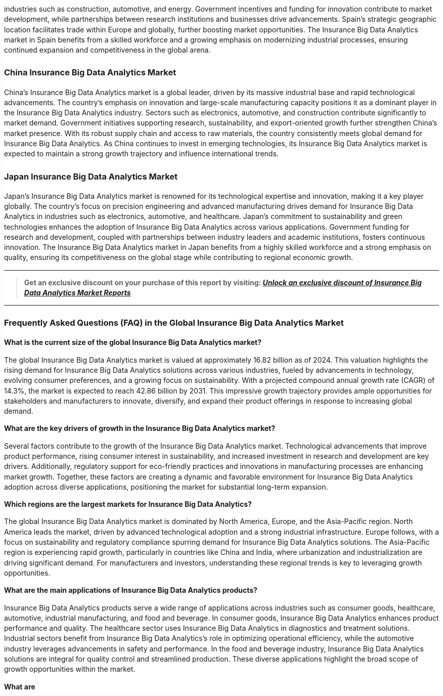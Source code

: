 industries such as construction, automotive, and energy. Government incentives and funding for innovation contribute to market development, while partnerships between research institutions and businesses drive advancements. Spain&rsquo;s strategic geographic location facilitates trade within Europe and globally, further boosting market opportunities. The Insurance Big Data Analytics market in Spain benefits from a skilled workforce and a growing emphasis on modernizing industrial processes, ensuring continued expansion and competitiveness in the global arena.</p><h3>China Insurance Big Data Analytics Market</h3><p>China&rsquo;s Insurance Big Data Analytics market is a global leader, driven by its massive industrial base and rapid technological advancements. The country&rsquo;s emphasis on innovation and large-scale manufacturing capacity positions it as a dominant player in the Insurance Big Data Analytics industry. Sectors such as electronics, automotive, and construction contribute significantly to market demand. Government initiatives supporting research, sustainability, and export-oriented growth further strengthen China&rsquo;s market presence. With its robust supply chain and access to raw materials, the country consistently meets global demand for Insurance Big Data Analytics. As China continues to invest in emerging technologies, its Insurance Big Data Analytics market is expected to maintain a strong growth trajectory and influence international trends.</p><h3>Japan Insurance Big Data Analytics Market</h3><p>Japan&rsquo;s Insurance Big Data Analytics market is renowned for its technological expertise and innovation, making it a key player globally. The country&rsquo;s focus on precision engineering and advanced manufacturing drives demand for Insurance Big Data Analytics in industries such as electronics, automotive, and healthcare. Japan&rsquo;s commitment to sustainability and green technologies enhances the adoption of Insurance Big Data Analytics across various applications. Government funding for research and development, coupled with partnerships between industry leaders and academic institutions, fosters continuous innovation. The Insurance Big Data Analytics market in Japan benefits from a highly skilled workforce and a strong emphasis on quality, ensuring its competitiveness on the global stage while contributing to regional economic growth.</p><hr /><blockquote><p><strong>Get an exclusive discount on your purchase of this report by visiting: <em><a href="://marketresearchpulse.com/ask-for-discount/29726?utm_source=Github&amp;utm_medium=861">Unlock an exclusive discount of Insurance Big Data Analytics Market Reports</a></em>&nbsp;</strong></p></blockquote><hr /><h3>Frequently Asked Questions (FAQ) in the Global Insurance Big Data Analytics Market</h3><p><strong>What is the current size of the global Insurance Big Data Analytics market?</strong></p><p>The global Insurance Big Data Analytics market is valued at approximately 16.82 billion as of 2024. This valuation highlights the rising demand for Insurance Big Data Analytics solutions across various industries, fueled by advancements in technology, evolving consumer preferences, and a growing focus on sustainability. With a projected compound annual growth rate (CAGR) of 14.3%, the market is expected to reach 42.86 billion by 2031. This impressive growth trajectory provides ample opportunities for stakeholders and manufacturers to innovate, diversify, and expand their product offerings in response to increasing global demand.</p><p><strong>What are the key drivers of growth in the Insurance Big Data Analytics market?</strong></p><p>Several factors contribute to the growth of the Insurance Big Data Analytics market. Technological advancements that improve product performance, rising consumer interest in sustainability, and increased investment in research and development are key drivers. Additionally, regulatory support for eco-friendly practices and innovations in manufacturing processes are enhancing market growth. Together, these factors are creating a dynamic and favorable environment for Insurance Big Data Analytics adoption across diverse applications, positioning the market for substantial long-term expansion.</p><p><strong>Which regions are the largest markets for Insurance Big Data Analytics?</strong></p><p>The global Insurance Big Data Analytics market is dominated by North America, Europe, and the Asia-Pacific region. North America leads the market, driven by advanced technological adoption and a strong industrial infrastructure. Europe follows, with a focus on sustainability and regulatory compliance spurring demand for Insurance Big Data Analytics solutions. The Asia-Pacific region is experiencing rapid growth, particularly in countries like China and India, where urbanization and industrialization are driving significant demand. For manufacturers and investors, understanding these regional trends is key to leveraging growth opportunities.</p><p><strong>What are the main applications of Insurance Big Data Analytics products?</strong></p><p>Insurance Big Data Analytics products serve a wide range of applications across industries such as consumer goods, healthcare, automotive, industrial manufacturing, and food and beverage. In consumer goods, Insurance Big Data Analytics enhances product performance and quality. The healthcare sector uses Insurance Big Data Analytics in diagnostics and treatment solutions. Industrial sectors benefit from Insurance Big Data Analytics&rsquo;s role in optimizing operational efficiency, while the automotive industry leverages advancements in safety and performance. In the food and beverage industry, Insurance Big Data Analytics solutions are integral for quality control and streamlined production. These diverse applications highlight the broad scope of growth opportunities within the market.</p><p><strong>What are